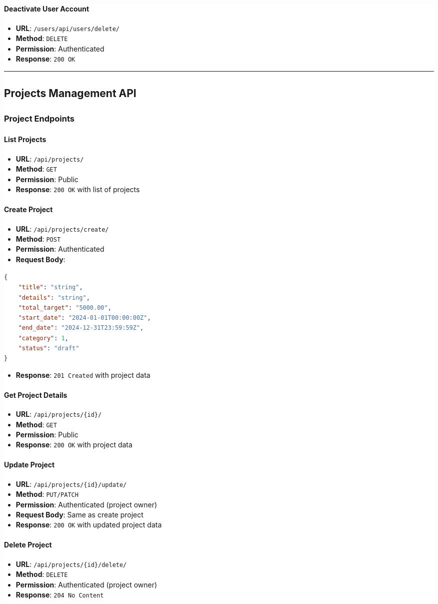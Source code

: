 #### Deactivate User Account
- **URL**: `/users/api/users/delete/`
- **Method**: `DELETE`
- **Permission**: Authenticated
- **Response**: `200 OK`

---

## Projects Management API

### Project Endpoints

#### List Projects
- **URL**: `/api/projects/`
- **Method**: `GET`
- **Permission**: Public
- **Response**: `200 OK` with list of projects

#### Create Project
- **URL**: `/api/projects/create/`
- **Method**: `POST`
- **Permission**: Authenticated
- **Request Body**:
```json
{
    "title": "string",
    "details": "string",
    "total_target": "5000.00",
    "start_date": "2024-01-01T00:00:00Z",
    "end_date": "2024-12-31T23:59:59Z",
    "category": 1,
    "status": "draft"
}
```
- **Response**: `201 Created` with project data

#### Get Project Details
- **URL**: `/api/projects/{id}/`
- **Method**: `GET`
- **Permission**: Public
- **Response**: `200 OK` with project data

#### Update Project
- **URL**: `/api/projects/{id}/update/`
- **Method**: `PUT/PATCH`
- **Permission**: Authenticated (project owner)
- **Request Body**: Same as create project
- **Response**: `200 OK` with updated project data

#### Delete Project
- **URL**: `/api/projects/{id}/delete/`
- **Method**: `DELETE`
- **Permission**: Authenticated (project owner)
- **Response**: `204 No Content`
